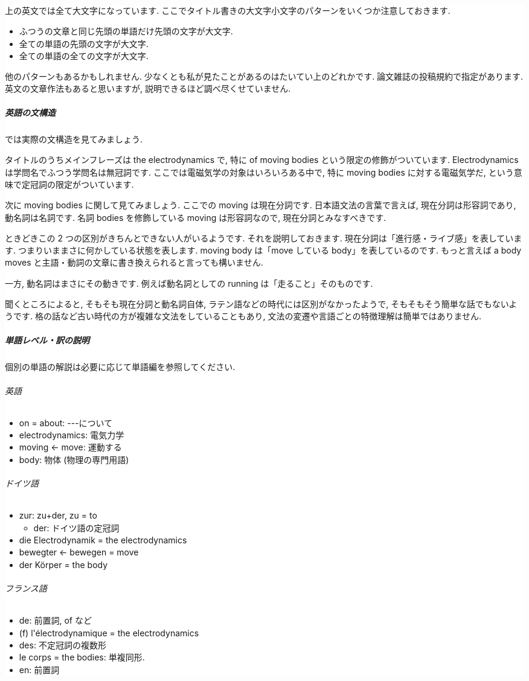 上の英文では全て大文字になっています.
ここでタイトル書きの大文字小文字のパターンをいくつか注意しておきます.

- ふつうの文章と同じ先頭の単語だけ先頭の文字が大文字.
- 全ての単語の先頭の文字が大文字.
- 全ての単語の全ての文字が大文字.

他のパターンもあるかもしれません.
少なくとも私が見たことがあるのはたいてい上のどれかです.
論文雑誌の投稿規約で指定があります.
英文の文章作法もあると思いますが,
説明できるほど調べ尽くせていません.
##### 英語の文構造
では実際の文構造を見てみましょう.

タイトルのうちメインフレーズは the electrodynamics で,
特に of moving bodies という限定の修飾がついています.
Electrodynamics は学問名でふつう学問名は無冠詞です.
ここでは電磁気学の対象はいろいろある中で,
特に moving bodies に対する電磁気学だ,
という意味で定冠詞の限定がついています.

次に moving bodies に関して見てみましょう.
ここでの moving は現在分詞です.
日本語文法の言葉で言えば,
現在分詞は形容詞であり,
動名詞は名詞です.
名詞 bodies を修飾している moving は形容詞なので,
現在分詞とみなすべきです.

ときどきこの 2 つの区別がきちんとできない人がいるようです.
それを説明しておきます.
現在分詞は「進行感・ライブ感」を表しています.
つまりいままさに何かしている状態を表します.
moving body は「move している body」を表しているのです.
もっと言えば a body moves
と主語・動詞の文章に書き換えられると言っても構いません.

一方, 動名詞はまさにその動きです.
例えば動名詞としての running は「走ること」そのものです.

聞くところによると, そもそも現在分詞と動名詞自体,
ラテン語などの時代には区別がなかったようで,
そもそもそう簡単な話でもないようです.
格の話など古い時代の方が複雑な文法をしていることもあり,
文法の変遷や言語ごとの特徴理解は簡単ではありません.
##### 単語レベル・訳の説明
個別の単語の解説は必要に応じて単語編を参照してください.
###### 英語
- on = about: ---について
- electrodynamics: 電気力学
- moving $\gets$ move: 運動する
- body: 物体 (物理の専門用語)
###### ドイツ語
- zur: zu+der, zu = to
    - der: ドイツ語の定冠詞
- die Electrodynamik = the electrodynamics
- bewegter $\gets$ bewegen = move
- der Körper = the body
###### フランス語
- de: 前置詞, of など
- (f) l'électrodynamique = the electrodynamics
- des: 不定冠詞の複数形
- le corps = the bodies: 単複同形.
- en: 前置詞